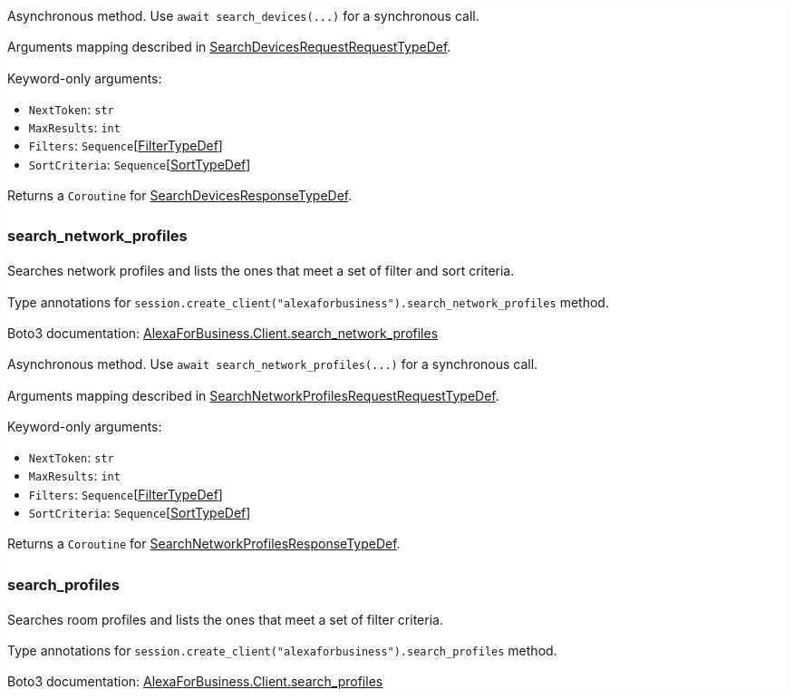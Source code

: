 Asynchronous method. Use `await search_devices(...)` for a synchronous call.

Arguments mapping described in
[SearchDevicesRequestRequestTypeDef](./type_defs.md#searchdevicesrequestrequesttypedef).

Keyword-only arguments:

- `NextToken`: `str`
- `MaxResults`: `int`
- `Filters`: `Sequence`\[[FilterTypeDef](./type_defs.md#filtertypedef)\]
- `SortCriteria`: `Sequence`\[[SortTypeDef](./type_defs.md#sorttypedef)\]

Returns a `Coroutine` for
[SearchDevicesResponseTypeDef](./type_defs.md#searchdevicesresponsetypedef).

<a id="search\_network\_profiles"></a>

### search_network_profiles

Searches network profiles and lists the ones that meet a set of filter and sort
criteria.

Type annotations for
`session.create_client("alexaforbusiness").search_network_profiles` method.

Boto3 documentation:
[AlexaForBusiness.Client.search_network_profiles](https://boto3.amazonaws.com/v1/documentation/api/latest/reference/services/alexaforbusiness.html#AlexaForBusiness.Client.search_network_profiles)

Asynchronous method. Use `await search_network_profiles(...)` for a synchronous
call.

Arguments mapping described in
[SearchNetworkProfilesRequestRequestTypeDef](./type_defs.md#searchnetworkprofilesrequestrequesttypedef).

Keyword-only arguments:

- `NextToken`: `str`
- `MaxResults`: `int`
- `Filters`: `Sequence`\[[FilterTypeDef](./type_defs.md#filtertypedef)\]
- `SortCriteria`: `Sequence`\[[SortTypeDef](./type_defs.md#sorttypedef)\]

Returns a `Coroutine` for
[SearchNetworkProfilesResponseTypeDef](./type_defs.md#searchnetworkprofilesresponsetypedef).

<a id="search\_profiles"></a>

### search_profiles

Searches room profiles and lists the ones that meet a set of filter criteria.

Type annotations for
`session.create_client("alexaforbusiness").search_profiles` method.

Boto3 documentation:
[AlexaForBusiness.Client.search_profiles](https://boto3.amazonaws.com/v1/documentation/api/latest/reference/services/alexaforbusiness.html#AlexaForBusiness.Client.search_profiles)
